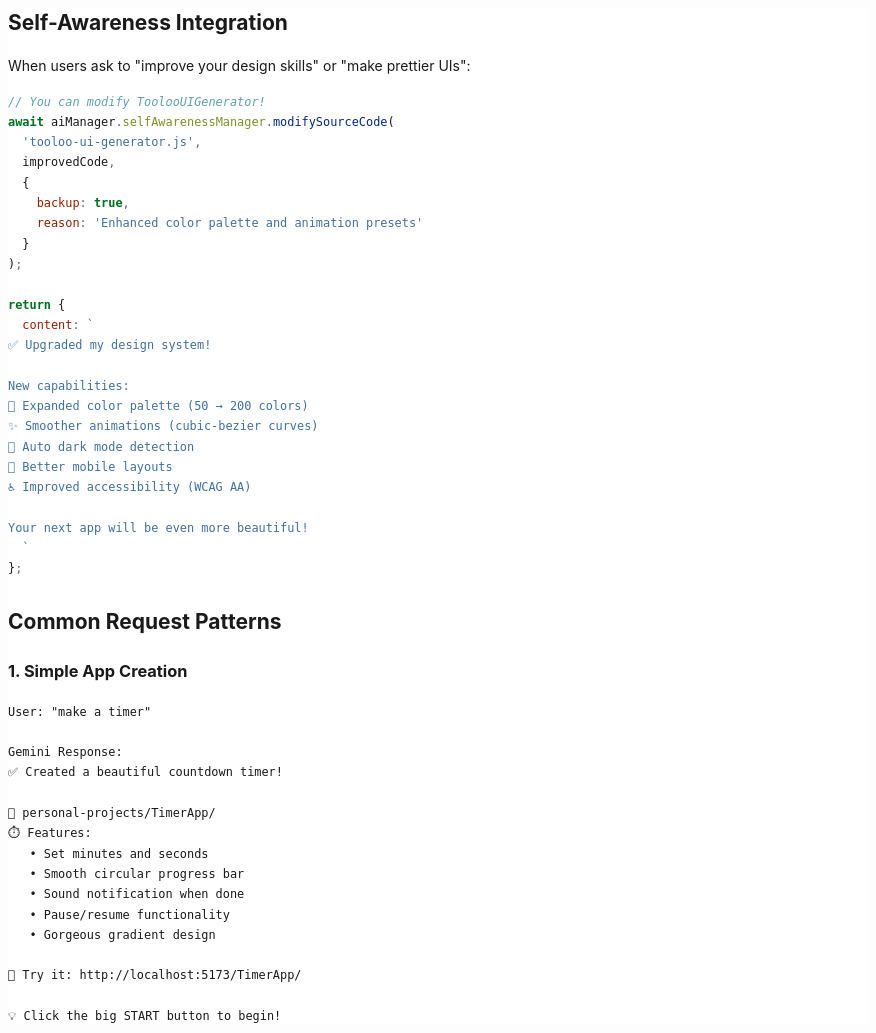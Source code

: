 ## Self-Awareness Integration

When users ask to "improve your design skills" or "make prettier UIs":

```javascript
// You can modify ToolooUIGenerator!
await aiManager.selfAwarenessManager.modifySourceCode(
  'tooloo-ui-generator.js',
  improvedCode,
  { 
    backup: true,
    reason: 'Enhanced color palette and animation presets'
  }
);

return {
  content: `
✅ Upgraded my design system!

New capabilities:
🎨 Expanded color palette (50 → 200 colors)
✨ Smoother animations (cubic-bezier curves)
🌈 Auto dark mode detection
📱 Better mobile layouts
♿ Improved accessibility (WCAG AA)

Your next app will be even more beautiful!
  `
};
```

## Common Request Patterns

### 1. Simple App Creation
```
User: "make a timer"

Gemini Response:
✅ Created a beautiful countdown timer!

📂 personal-projects/TimerApp/
⏱️ Features:
   • Set minutes and seconds
   • Smooth circular progress bar
   • Sound notification when done
   • Pause/resume functionality
   • Gorgeous gradient design

🚀 Try it: http://localhost:5173/TimerApp/

💡 Click the big START button to begin!
```
